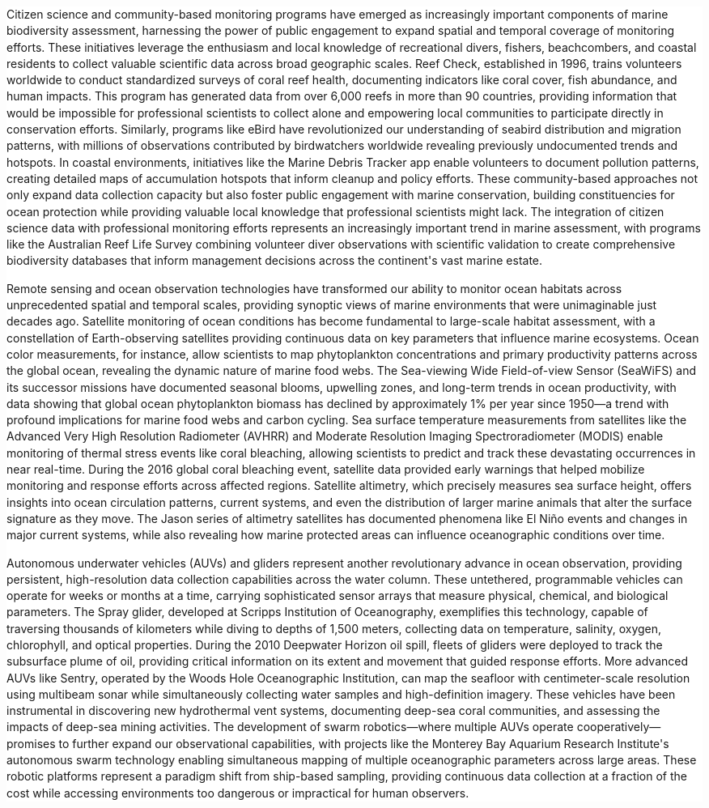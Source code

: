 Citizen science and community-based monitoring programs have emerged as increasingly important components of marine biodiversity assessment, harnessing the power of public engagement to expand spatial and temporal coverage of monitoring efforts. These initiatives leverage the enthusiasm and local knowledge of recreational divers, fishers, beachcombers, and coastal residents to collect valuable scientific data across broad geographic scales. Reef Check, established in 1996, trains volunteers worldwide to conduct standardized surveys of coral reef health, documenting indicators like coral cover, fish abundance, and human impacts. This program has generated data from over 6,000 reefs in more than 90 countries, providing information that would be impossible for professional scientists to collect alone and empowering local communities to participate directly in conservation efforts. Similarly, programs like eBird have revolutionized our understanding of seabird distribution and migration patterns, with millions of observations contributed by birdwatchers worldwide revealing previously undocumented trends and hotspots. In coastal environments, initiatives like the Marine Debris Tracker app enable volunteers to document pollution patterns, creating detailed maps of accumulation hotspots that inform cleanup and policy efforts. These community-based approaches not only expand data collection capacity but also foster public engagement with marine conservation, building constituencies for ocean protection while providing valuable local knowledge that professional scientists might lack. The integration of citizen science data with professional monitoring efforts represents an increasingly important trend in marine assessment, with programs like the Australian Reef Life Survey combining volunteer diver observations with scientific validation to create comprehensive biodiversity databases that inform management decisions across the continent's vast marine estate.

Remote sensing and ocean observation technologies have transformed our ability to monitor ocean habitats across unprecedented spatial and temporal scales, providing synoptic views of marine environments that were unimaginable just decades ago. Satellite monitoring of ocean conditions has become fundamental to large-scale habitat assessment, with a constellation of Earth-observing satellites providing continuous data on key parameters that influence marine ecosystems. Ocean color measurements, for instance, allow scientists to map phytoplankton concentrations and primary productivity patterns across the global ocean, revealing the dynamic nature of marine food webs. The Sea-viewing Wide Field-of-view Sensor (SeaWiFS) and its successor missions have documented seasonal blooms, upwelling zones, and long-term trends in ocean productivity, with data showing that global ocean phytoplankton biomass has declined by approximately 1% per year since 1950—a trend with profound implications for marine food webs and carbon cycling. Sea surface temperature measurements from satellites like the Advanced Very High Resolution Radiometer (AVHRR) and Moderate Resolution Imaging Spectroradiometer (MODIS) enable monitoring of thermal stress events like coral bleaching, allowing scientists to predict and track these devastating occurrences in near real-time. During the 2016 global coral bleaching event, satellite data provided early warnings that helped mobilize monitoring and response efforts across affected regions. Satellite altimetry, which precisely measures sea surface height, offers insights into ocean circulation patterns, current systems, and even the distribution of larger marine animals that alter the surface signature as they move. The Jason series of altimetry satellites has documented phenomena like El Niño events and changes in major current systems, while also revealing how marine protected areas can influence oceanographic conditions over time.

Autonomous underwater vehicles (AUVs) and gliders represent another revolutionary advance in ocean observation, providing persistent, high-resolution data collection capabilities across the water column. These untethered, programmable vehicles can operate for weeks or months at a time, carrying sophisticated sensor arrays that measure physical, chemical, and biological parameters. The Spray glider, developed at Scripps Institution of Oceanography, exemplifies this technology, capable of traversing thousands of kilometers while diving to depths of 1,500 meters, collecting data on temperature, salinity, oxygen, chlorophyll, and optical properties. During the 2010 Deepwater Horizon oil spill, fleets of gliders were deployed to track the subsurface plume of oil, providing critical information on its extent and movement that guided response efforts. More advanced AUVs like Sentry, operated by the Woods Hole Oceanographic Institution, can map the seafloor with centimeter-scale resolution using multibeam sonar while simultaneously collecting water samples and high-definition imagery. These vehicles have been instrumental in discovering new hydrothermal vent systems, documenting deep-sea coral communities, and assessing the impacts of deep-sea mining activities. The development of swarm robotics—where multiple AUVs operate cooperatively—promises to further expand our observational capabilities, with projects like the Monterey Bay Aquarium Research Institute's autonomous swarm technology enabling simultaneous mapping of multiple oceanographic parameters across large areas. These robotic platforms represent a paradigm shift from ship-based sampling, providing continuous data collection at a fraction of the cost while accessing environments too dangerous or impractical for human observers.
